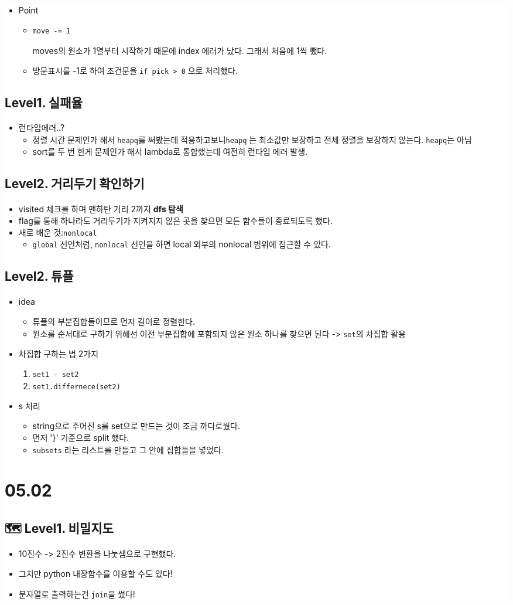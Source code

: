 - Point

  - ```
    move -= 1
    ```

    moves의 원소가 1열부터 시작하기 때문에 index 에러가 났다. 그래서 처음에 1씩 뺐다.

  - 방문표시를 -1로 하여 조건문을 `if pick > 0` 으로 처리했다.



## Level1. 실패율

- 런타임에러..?
  - 정렬 시간 문제인가 해서 `heapq`를 써봤는데 적용하고보니`heapq` 는 최소값만 보장하고 전체 정렬을 보장하지 않는다. `heapq`는 아님
  - sort를 두 번 한게 문제인가 해서 lambda로 통합했는데 여전히 런타임 에러 발생.



## Level2. 거리두기 확인하기

- visited 체크를 하며 맨하탄 거리 2까지 **dfs 탐색**
- flag를 통해 하나라도 거리두기가 지켜지지 않은 곳을 찾으면 모든 함수들이 종료되도록 했다.
- 새로 배운 것:`nonlocal`
  - `global` 선언처럼, `nonlocal` 선언을 하면 local 외부의 nonlocal 범위에 접근할 수 있다.



## Level2. 튜플

- idea
  - 튜플의 부분집합들이므로 먼저 길이로 정렬한다.
  - 원소를 순서대로 구하기 위해선 이전 부분집합에 포함되지 않은 원소 하나를 찾으면 된다 -> `set`의 차집합 활용
- 차집합 구하는 법 2가지
  1. `set1 - set2`
  2. `set1.differnece(set2)`

- s 처리
  - string으로 주어진 s를 set으로 만드는 것이 조금 까다로웠다.
  - 먼저 '}' 기준으로 split 했다.
  - `subsets` 라는 리스트를 만들고 그 안에 집합들을 넣었다.





# 05.02

## :world_map: Level1. 비밀지도

- 10진수 -> 2진수 변환을 나눗셈으로 구현했다.
- 그치만 python 내장함수를 이용할 수도 있다!

- 문자열로 출력하는건 `join`을 썼다!
